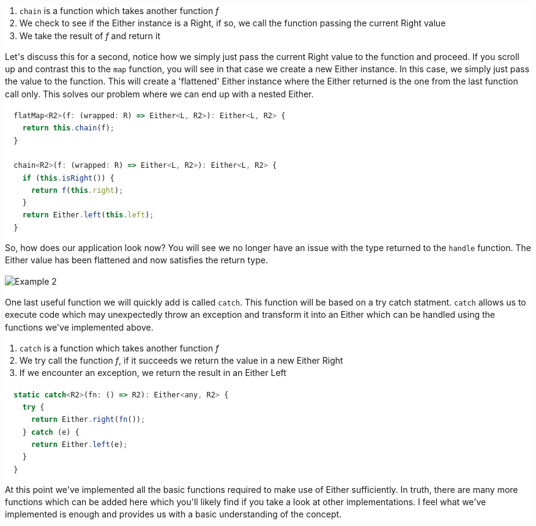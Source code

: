 
1. `chain` is a function which takes another function *f*
2. We check to see if the Either instance is a Right, if so, we call the function passing the current Right value
3. We take the result of *f* and return it

Let's discuss this for a second, notice how we simply just pass the current Right value to the function and proceed. If you scroll up and contrast this to the `map` function, you will see in that case we create a new Either instance. In this case, we simply just pass the value to the function. 
This will create a 'flattened' Either instance where the Either returned is the one from the last function call only. This solves our problem where we can end up with a nested Either.


```js
  flatMap<R2>(f: (wrapped: R) => Either<L, R2>): Either<L, R2> {
    return this.chain(f);
  }

  chain<R2>(f: (wrapped: R) => Either<L, R2>): Either<L, R2> {
    if (this.isRight()) {
      return f(this.right);
    }
    return Either.left(this.left);
  }
```

So, how does our application look now? You will see we no longer have an issue with the type returned to the `handle` function. The Either value has been flattened and now satisfies the return type.


![Example 2](/example2.png "700px")


One last useful function we will quickly add is called `catch`. This function will be based on a try catch statment. `catch` allows us to execute code which may unexpectedly throw an exception and transform it into an Either which can be handled using the functions we've implemented above.

1. `catch` is a function which takes another function *f*
2. We try call the function *f*, if it succeeds we return the value in a new Either Right
3. If we encounter an exception, we return the result in an Either Left

```js
  static catch<R2>(fn: () => R2): Either<any, R2> {
    try {
      return Either.right(fn());
    } catch (e) {
      return Either.left(e);
    }
  }
```


At this point we've implemented all the basic functions required to make use of Either sufficiently. In truth, there are many more functions which can be added here which you'll likely find if you take a look at other implementations. I feel what we've implemented is enough and provides us with a basic understanding of the concept.

